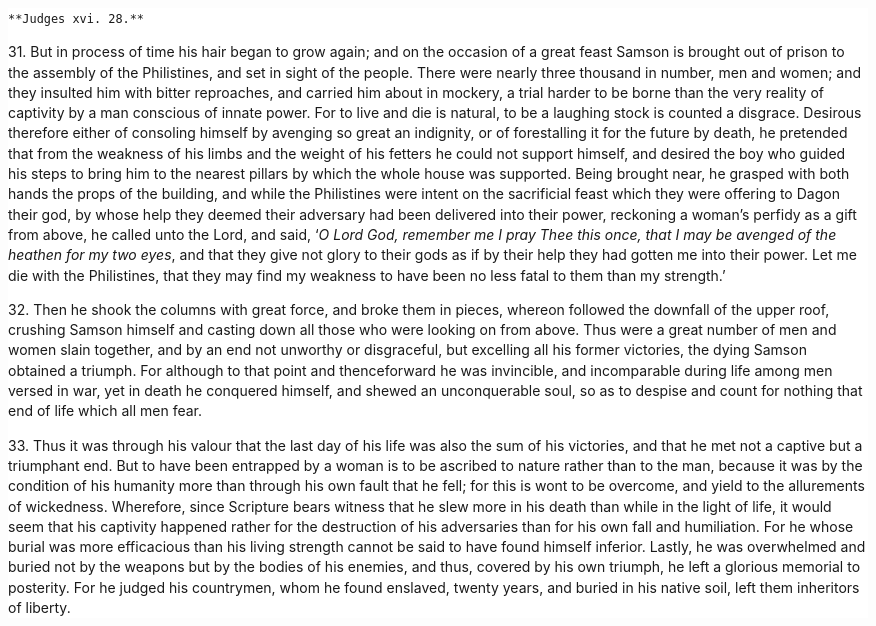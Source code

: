 ```{margin}
**Judges xvi. 28.**
```

31\. But in process of time his hair began to grow again; and on
the occasion of a great feast Samson is brought out of prison to
the assembly of the Philistines, and set in sight of the people.
There were nearly three thousand in number, men and women; and they
insulted him with bitter reproaches, and carried him about in mockery,
a trial harder to be borne than the very reality of captivity by a
man conscious of innate power. For to live and die is natural, to be
a laughing stock is counted a disgrace. Desirous therefore either of
consoling himself by avenging so great an indignity, or of forestalling
it for the future by death, he pretended that from the weakness of
his limbs and the weight of his fetters he could not support himself,
and desired the boy who guided his steps to bring him to the nearest
pillars by which the whole house was supported. Being brought near,
he grasped with both hands the props of the building, and while the
Philistines were intent on the sacrificial feast which they were
offering to Dagon their god, by whose help they deemed their adversary
had been delivered into their power, reckoning a woman’s perfidy as
a gift from above, he called unto the Lord, and said, ‘_O Lord God,
remember me I pray Thee this once, that I may be avenged of the heathen
for my two eyes_, and that they give not glory to their gods as if by
their help they had gotten me into their power. Let me die with the
Philistines, that they may find my weakness to have been no less fatal
to them than my strength.’

32\. Then he shook the columns with great force, and broke them in
pieces, whereon followed the downfall of the upper roof, crushing
Samson himself and casting down all those who were looking on from
above. Thus were a great number of men and women slain together, and
by an end not unworthy or disgraceful, but excelling all his former
victories, the dying Samson obtained a triumph. For although to that
point and thenceforward he was invincible, and incomparable during life
among men versed in war, yet in death he conquered himself, and shewed
an unconquerable soul, so as to despise and count for nothing that end
of life which all men fear.

33\. Thus it was through his valour that the last day of his life was
also the sum of his victories, and that he met not a captive but a
triumphant end. But to have been entrapped by a woman is to be ascribed
to nature rather than to the man, because it was by the condition of
his humanity more than through his own fault that he fell; for this
is wont to be overcome, and yield to the allurements of wickedness.
Wherefore, since Scripture bears witness that he slew more in his
death than while in the light of life, it would seem that his captivity
happened rather for the destruction of his adversaries than for his own
fall and humiliation. For he whose burial was more efficacious than his
living strength cannot be said to have found himself inferior. Lastly,
he was overwhelmed and buried not by the weapons but by the bodies of
his enemies, and thus, covered by his own triumph, he left a glorious
memorial to posterity. For he judged his countrymen, whom he found
enslaved, twenty years, and buried in his native soil, left them
inheritors of liberty.
